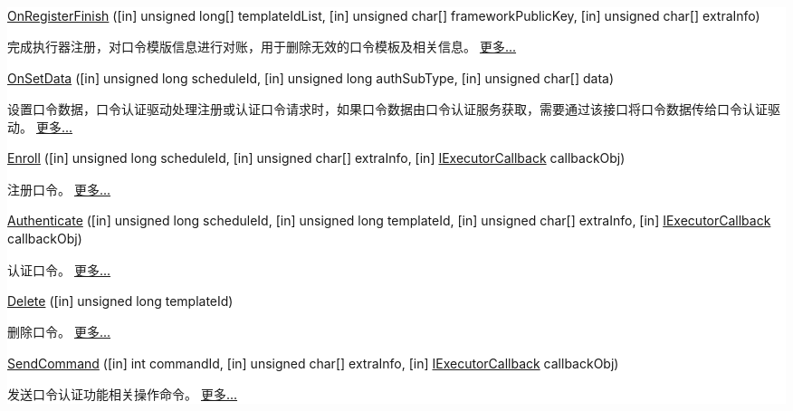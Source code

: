 </tr>
<tr id="row4052530083932"><td class="cellrowborder" valign="top" width="50%" headers="mcps1.1.3.1.1 "><p id="p895041056083932"><a name="p895041056083932"></a><a name="p895041056083932"></a><a href="interface_i_executor.md#a86914f3f155246747b2c536fd8633ced">OnRegisterFinish</a> ([in] unsigned long[] templateIdList, [in] unsigned char[] frameworkPublicKey, [in] unsigned char[] extraInfo)</p>
</td>
<td class="cellrowborder" valign="top" width="50%" headers="mcps1.1.3.1.2 "><p id="p1810869097083932"><a name="p1810869097083932"></a><a name="p1810869097083932"></a>完成执行器注册，对口令模版信息进行对账，用于删除无效的口令模板及相关信息。 <a href="interface_i_executor.md#a86914f3f155246747b2c536fd8633ced">更多...</a></p>
</td>
</tr>
<tr id="row461080624083932"><td class="cellrowborder" valign="top" width="50%" headers="mcps1.1.3.1.1 "><p id="p1728410182083932"><a name="p1728410182083932"></a><a name="p1728410182083932"></a><a href="interface_i_executor.md#a693ddb05b172ed09b8c9d699960528c4">OnSetData</a> ([in] unsigned long scheduleId, [in] unsigned long authSubType, [in] unsigned char[] data)</p>
</td>
<td class="cellrowborder" valign="top" width="50%" headers="mcps1.1.3.1.2 "><p id="p274994463083932"><a name="p274994463083932"></a><a name="p274994463083932"></a>设置口令数据，口令认证驱动处理注册或认证口令请求时，如果口令数据由口令认证服务获取，需要通过该接口将口令数据传给口令认证驱动。 <a href="interface_i_executor.md#a693ddb05b172ed09b8c9d699960528c4">更多...</a></p>
</td>
</tr>
<tr id="row1726425044083932"><td class="cellrowborder" valign="top" width="50%" headers="mcps1.1.3.1.1 "><p id="p2112925662083932"><a name="p2112925662083932"></a><a name="p2112925662083932"></a><a href="interface_i_executor.md#ab27db4e9e8b470f437530cdad965f431">Enroll</a> ([in] unsigned long scheduleId, [in] unsigned char[] extraInfo, [in] <a href="interface_i_executor_callback.md">IExecutorCallback</a> callbackObj)</p>
</td>
<td class="cellrowborder" valign="top" width="50%" headers="mcps1.1.3.1.2 "><p id="p33670915083932"><a name="p33670915083932"></a><a name="p33670915083932"></a>注册口令。 <a href="interface_i_executor.md#ab27db4e9e8b470f437530cdad965f431">更多...</a></p>
</td>
</tr>
<tr id="row1220923898083932"><td class="cellrowborder" valign="top" width="50%" headers="mcps1.1.3.1.1 "><p id="p929759292083932"><a name="p929759292083932"></a><a name="p929759292083932"></a><a href="interface_i_executor.md#ad041b9539730632eab9357bb272e499d">Authenticate</a> ([in] unsigned long scheduleId, [in] unsigned long templateId, [in] unsigned char[] extraInfo, [in] <a href="interface_i_executor_callback.md">IExecutorCallback</a> callbackObj)</p>
</td>
<td class="cellrowborder" valign="top" width="50%" headers="mcps1.1.3.1.2 "><p id="p1433265728083932"><a name="p1433265728083932"></a><a name="p1433265728083932"></a>认证口令。 <a href="interface_i_executor.md#ad041b9539730632eab9357bb272e499d">更多...</a></p>
</td>
</tr>
<tr id="row1331273288083932"><td class="cellrowborder" valign="top" width="50%" headers="mcps1.1.3.1.1 "><p id="p411290291083932"><a name="p411290291083932"></a><a name="p411290291083932"></a><a href="interface_i_executor.md#ace3654793e82fa026fcecd87da10906a">Delete</a> ([in] unsigned long templateId)</p>
</td>
<td class="cellrowborder" valign="top" width="50%" headers="mcps1.1.3.1.2 "><p id="p584914108083932"><a name="p584914108083932"></a><a name="p584914108083932"></a>删除口令。 <a href="interface_i_executor.md#ace3654793e82fa026fcecd87da10906a">更多...</a></p>
</td>
</tr>
<tr id="row1079643151083932"><td class="cellrowborder" valign="top" width="50%" headers="mcps1.1.3.1.1 "><p id="p312019652083932"><a name="p312019652083932"></a><a name="p312019652083932"></a><a href="interface_i_executor.md#ad7ef470c0a6902e445e5574aaf3ff5c9">SendCommand</a> ([in] int commandId, [in] unsigned char[] extraInfo, [in] <a href="interface_i_executor_callback.md">IExecutorCallback</a> callbackObj)</p>
</td>
<td class="cellrowborder" valign="top" width="50%" headers="mcps1.1.3.1.2 "><p id="p1520997717083932"><a name="p1520997717083932"></a><a name="p1520997717083932"></a>发送口令认证功能相关操作命令。 <a href="interface_i_executor.md#ad7ef470c0a6902e445e5574aaf3ff5c9">更多...</a></p>
</td>
